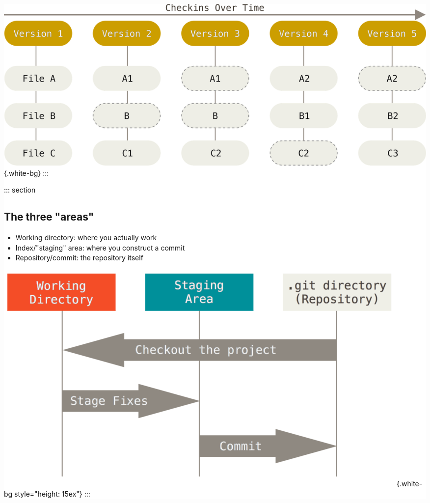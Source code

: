 ![](snapshots.svg){.white-bg}
:::

::: section
## The three \"areas\"

-   Working directory: where you actually work
-   Index/\"staging\" area: where you construct a commit
-   Repository/commit: the repository itself

![](areas.png){.white-bg style="height: 15ex"}
:::
